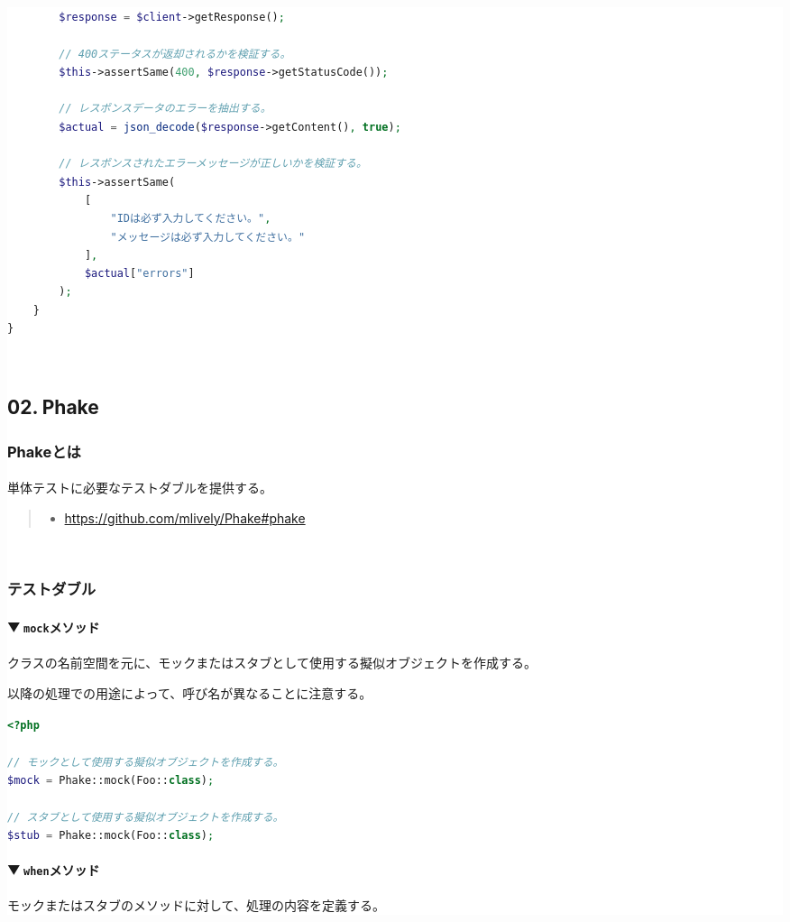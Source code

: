 ```php
        $response = $client->getResponse();

        // 400ステータスが返却されるかを検証する。
        $this->assertSame(400, $response->getStatusCode());

        // レスポンスデータのエラーを抽出する。
        $actual = json_decode($response->getContent(), true);

        // レスポンスされたエラーメッセージが正しいかを検証する。
        $this->assertSame(
            [
                "IDは必ず入力してください。",
                "メッセージは必ず入力してください。"
            ],
            $actual["errors"]
        );
    }
}
```

<br>

## 02. Phake

### Phakeとは

単体テストに必要なテストダブルを提供する。

> - https://github.com/mlively/Phake#phake

<br>

### テストダブル

#### ▼ `mock`メソッド

クラスの名前空間を元に、モックまたはスタブとして使用する擬似オブジェクトを作成する。

以降の処理での用途によって、呼び名が異なることに注意する。

```php
<?php

// モックとして使用する擬似オブジェクトを作成する。
$mock = Phake::mock(Foo::class);

// スタブとして使用する擬似オブジェクトを作成する。
$stub = Phake::mock(Foo::class);
```

#### ▼ `when`メソッド

モックまたはスタブのメソッドに対して、処理の内容を定義する。
